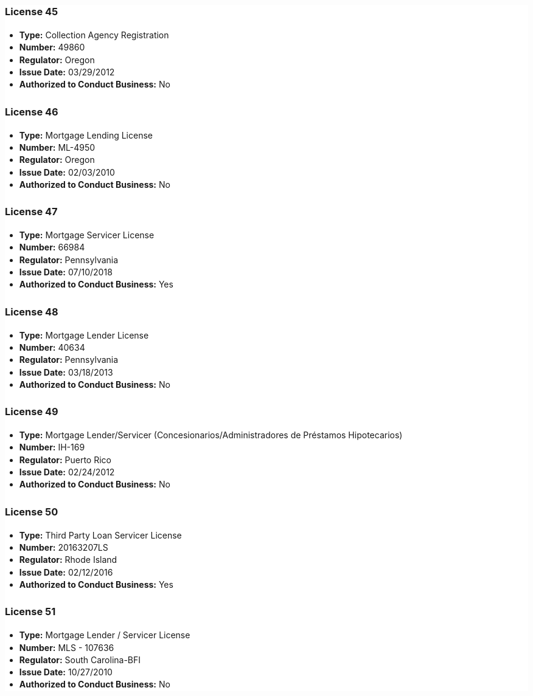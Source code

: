 ### License 45
- **Type:** Collection Agency Registration
- **Number:** 49860
- **Regulator:** Oregon
- **Issue Date:** 03/29/2012
- **Authorized to Conduct Business:** No

### License 46
- **Type:** Mortgage Lending License
- **Number:** ML-4950
- **Regulator:** Oregon
- **Issue Date:** 02/03/2010
- **Authorized to Conduct Business:** No

### License 47
- **Type:** Mortgage Servicer License
- **Number:** 66984
- **Regulator:** Pennsylvania
- **Issue Date:** 07/10/2018
- **Authorized to Conduct Business:** Yes

### License 48
- **Type:** Mortgage Lender License
- **Number:** 40634
- **Regulator:** Pennsylvania
- **Issue Date:** 03/18/2013
- **Authorized to Conduct Business:** No

### License 49
- **Type:** Mortgage Lender/Servicer (Concesionarios/Administradores de Préstamos Hipotecarios)
- **Number:** IH-169
- **Regulator:** Puerto Rico
- **Issue Date:** 02/24/2012
- **Authorized to Conduct Business:** No

### License 50
- **Type:** Third Party Loan Servicer License
- **Number:** 20163207LS
- **Regulator:** Rhode Island
- **Issue Date:** 02/12/2016
- **Authorized to Conduct Business:** Yes

### License 51
- **Type:** Mortgage Lender / Servicer License
- **Number:** MLS - 107636
- **Regulator:** South Carolina-BFI
- **Issue Date:** 10/27/2010
- **Authorized to Conduct Business:** No
